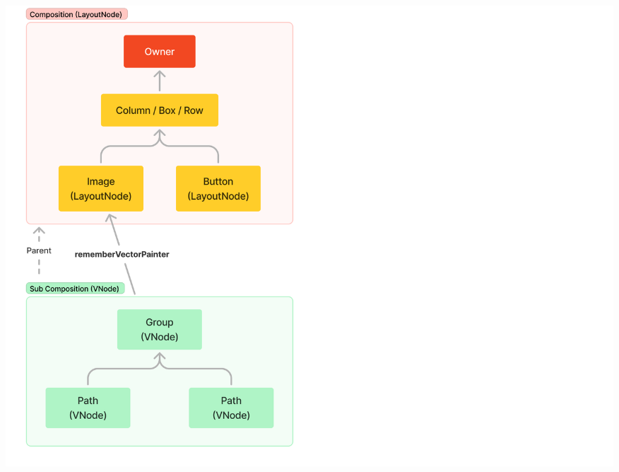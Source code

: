 <img alt="composition_and_subcomposition.png" src="composition_and_subcomposition.png" width="50%" title="Composition And Subcomposition"/>

